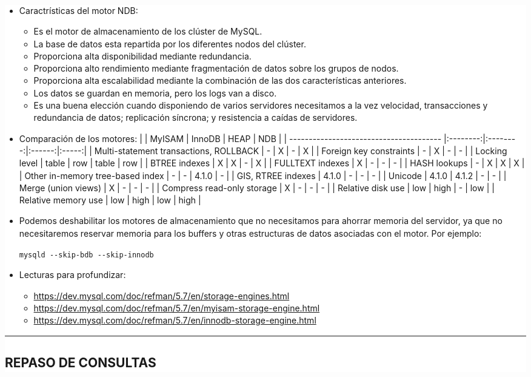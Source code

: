  * Caractrísticas del motor NDB:
   - Es el motor de almacenamiento de los clúster de MySQL. 
   - La base de datos esta repartida por los diferentes nodos del clúster.
   - Proporciona alta disponibilidad mediante redundancia.
   - Proporciona alto rendimiento mediante fragmentación de datos sobre los grupos de nodos.
   - Proporciona alta escalabilidad mediante la combinación de las dos características anteriores.
   - Los datos se guardan en memoria, pero los logs van a disco.
   - Es una buena elección cuando disponiendo de varios servidores necesitamos a la vez velocidad, transacciones y redundancia de datos; replicación síncrona; y resistencia a caídas de servidores.

 * Comparación de los motores:
   |                                         |  MyISAM  |  InnoDB  |  HEAP  |  NDB  |
   | --------------------------------------- |:--------:|:--------:|:------:|:-----:|
   | Multi-statement transactions, ROLLBACK  |       -  |       X  |     -  |    X  |
   | Foreign key constraints                 |       -  |       X  |     -  |    -  |
   | Locking level                           |   table  |     row  | table  |  row  |
   | BTREE indexes                           |       X  |       X  |     -  |    X  |
   | FULLTEXT indexes                        |       X  |       -  |     -  |    -  |
   | HASH lookups                            |       -  |       X  |     X  |    X  |
   | Other in-memory tree-based index        |       -  |       -  | 4.1.0  |    -  |
   | GIS, RTREE indexes                      |   4.1.0  |       -  |     -  |    -  |
   | Unicode                                 |   4.1.0  |   4.1.2  |     -  |    -  |
   | Merge (union views)                     |       X  |       -  |     -  |    -  |
   | Compress read-only storage              |       X  |       -  |     -  |    -  |
   | Relative disk use                       |     low  |    high  |     -  |  low  |
   | Relative memory use                     |     low  |    high  |   low  | high  |

 * Podemos deshabilitar los motores de almacenamiento que no necesitamos para ahorrar memoria del servidor, ya que no necesitaremos reservar memoria para los buffers y otras estructuras de datos asociadas con el motor. Por ejemplo:

       mysqld --skip-bdb --skip-innodb

 * Lecturas para profundizar:

   - <https://dev.mysql.com/doc/refman/5.7/en/storage-engines.html>
   - <https://dev.mysql.com/doc/refman/5.7/en/myisam-storage-engine.html>
   - <https://dev.mysql.com/doc/refman/5.7/en/innodb-storage-engine.html>


---


REPASO DE CONSULTAS
-------------------
